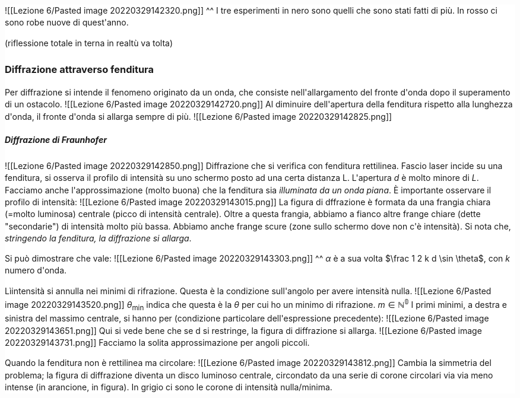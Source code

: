 ![[Lezione 6/Pasted image 20220329142320.png]]
^^ I tre esperimenti in nero sono quelli che sono stati fatti di più. In rosso ci sono robe nuove di quest'anno.

(riflessione totale in terna in realtù va tolta)

### Diffrazione attraverso fenditura
Per diffrazione si intende il fenomeno originato da un onda, che consiste nell'allargamento del fronte d'onda dopo il superamento di un ostacolo.
![[Lezione 6/Pasted image 20220329142720.png]]
Al diminuire dell'apertura della fenditura rispetto alla lunghezza d'onda, il fronte d'onda si allarga sempre di più.
![[Lezione 6/Pasted image 20220329142825.png]]

##### Diffrazione di Fraunhofer
![[Lezione 6/Pasted image 20220329142850.png]]
Diffrazione che si verifica con fenditura rettilinea. Fascio laser incide su una fenditura, si osserva il profilo di intensità su uno schermo posto ad una certa distanza L. L'apertura $d$ è molto minore di $L$. Facciamo anche l'approssimazione (molto buona) che la fenditura sia _illuminata da un onda piana_. È importante osservare il profilo di intensità:
![[Lezione 6/Pasted image 20220329143015.png]]
La figura di dffrazione è formata da una frangia chiara (=molto luminosa) centrale (picco di intensità centrale). Oltre a questa frangia, abbiamo a fianco altre frange chiare (dette "secondarie") di intensità molto più bassa.
Abbiamo anche frange scure (zone sullo schermo dove non c'è intensità).
Si nota che, _stringendo la fenditura, la diffrazione si allarga_.

Si può dimostrare che vale:
![[Lezione 6/Pasted image 20220329143303.png]]
^^ $\alpha$ è a sua volta $\frac 1 2 k d \sin \theta$, con $k$ numero d'onda.

Lìintensità si annulla nei minimi di rifrazione. Questa è la condizione sull'angolo per avere intensità nulla.
![[Lezione 6/Pasted image 20220329143520.png]]
$\theta_\text{min}$ indica che questa è la $\theta$ per cui ho un minimo di rifrazione. $m \in \mathbb{N^0}$ 
I primi minimi, a destra e sinistra del massimo centrale, si hanno per (condizione particolare dell'espressione precedente):
![[Lezione 6/Pasted image 20220329143651.png]]
Qui si vede bene che se d si restringe, la figura di diffrazione si allarga.
![[Lezione 6/Pasted image 20220329143731.png]]
Facciamo la solita approssimazione per angoli piccoli.

Quando la fenditura non è rettilinea ma circolare:
![[Lezione 6/Pasted image 20220329143812.png]]
Cambia la simmetria del problema; la figura di diffrazione diventa un disco luminoso centrale, circondato da una serie di corone circolari via via meno intense (in arancione, in figura).
In grigio ci sono le corone di intensità nulla/minima.
